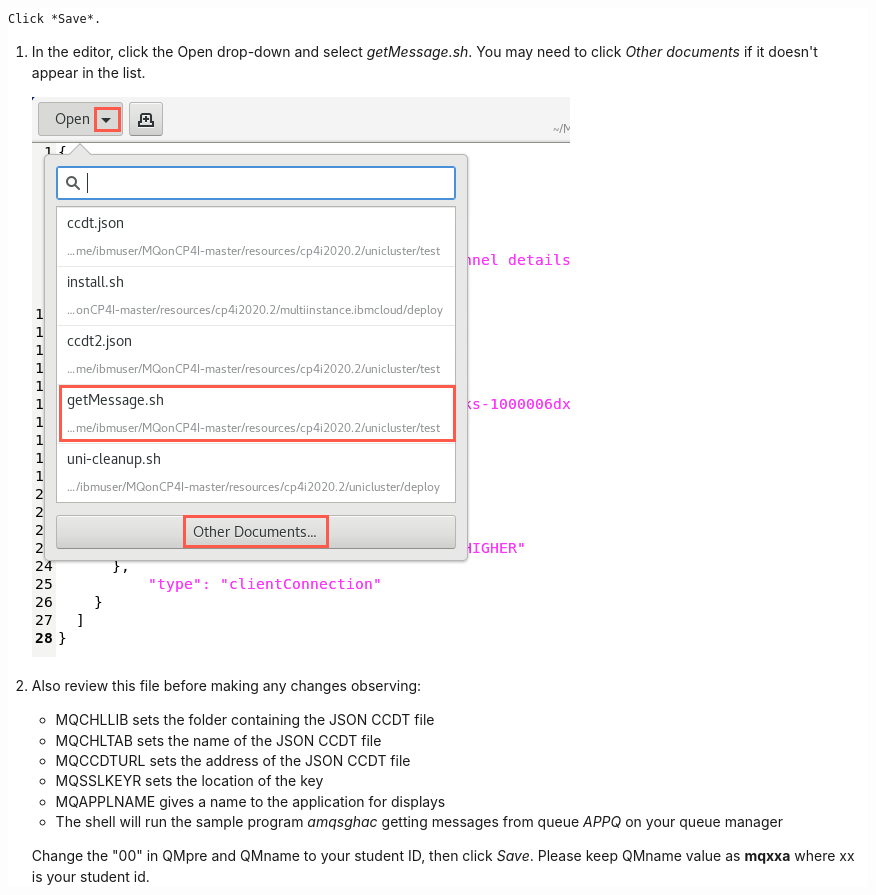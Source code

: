 	Click *Save*.

1. In the editor, click the Open drop-down and select *getMessage.sh*. You may need to click *Other documents* if it doesn't appear in the list.

	![](./images/image39.png)

1. Also review this file before making any changes observing:

	* MQCHLLIB sets the folder containing the JSON CCDT file
	* MQCHLTAB sets the name of the JSON CCDT file
	* MQCCDTURL sets the address of the JSON CCDT file
	* MQSSLKEYR sets the location of the key
	* MQAPPLNAME gives a name to the application for displays
	* The shell will run the sample program *amqsghac* getting messages from queue *APPQ* on your queue manager

	Change the "00" in QMpre and QMname to your student ID, then click *Save*. Please keep QMname value as **mqxxa** where xx is your student id.
